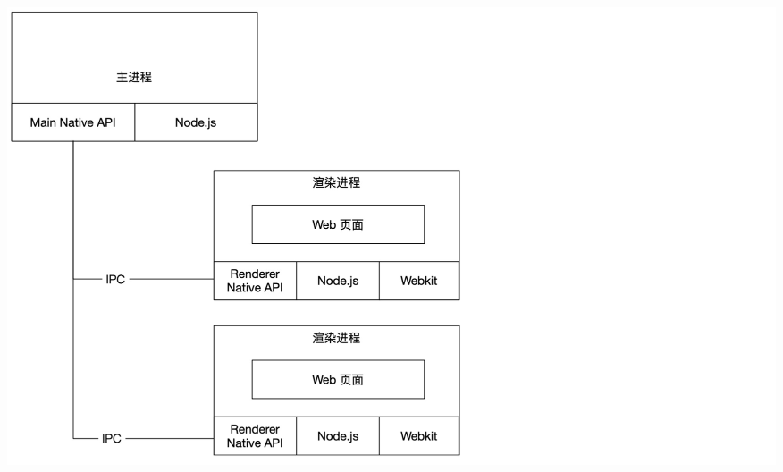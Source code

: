 <img src="Naixes阶段性学习笔记3.assets/截屏2021-08-10 下午5.06.57.png" alt="截屏2021-08-10 下午5.06.57" style="zoom:50%;" />
